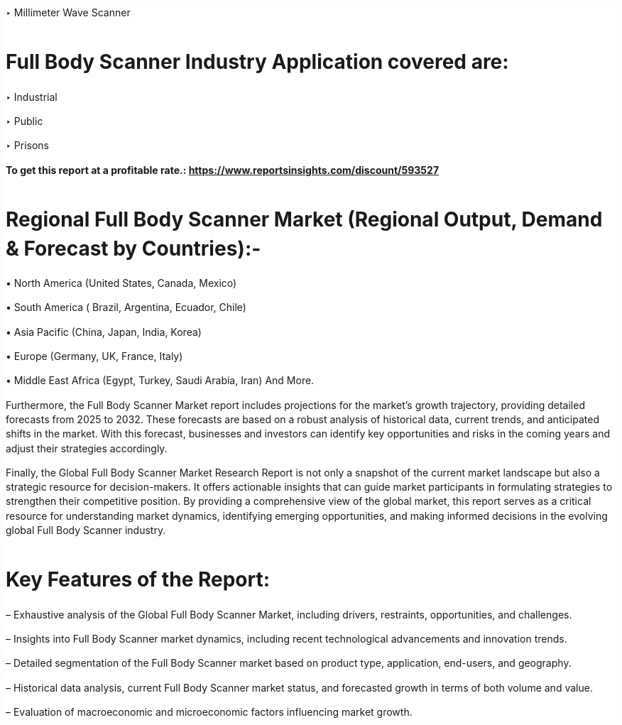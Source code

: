 ‣ Millimeter Wave Scanner

# <strong>Full Body Scanner Industry Application covered are:</strong>

‣ Industrial

‣  Public

‣  Prisons

<strong>To get this report at a profitable rate.: <a href=https://www.reportsinsights.com/discount/593527>https://www.reportsinsights.com/discount/593527</a></strong>

# <strong>Regional Full Body Scanner Market (Regional Output, Demand &amp; Forecast by Countries):-</strong>

• North America (United States, Canada, Mexico)

• South America ( Brazil, Argentina, Ecuador, Chile)

• Asia Pacific (China, Japan, India, Korea)

• Europe (Germany, UK, France, Italy)

• Middle East Africa (Egypt, Turkey, Saudi Arabia, Iran) And More.

Furthermore, the Full Body Scanner Market report includes projections for the market’s growth trajectory, providing detailed forecasts from 2025 to 2032. These forecasts are based on a robust analysis of historical data, current trends, and anticipated shifts in the market. With this forecast, businesses and investors can identify key opportunities and risks in the coming years and adjust their strategies accordingly.

Finally, the Global Full Body Scanner Market Research Report is not only a snapshot of the current market landscape but also a strategic resource for decision-makers. It offers actionable insights that can guide market participants in formulating strategies to strengthen their competitive position. By providing a comprehensive view of the global market, this report serves as a critical resource for understanding market dynamics, identifying emerging opportunities, and making informed decisions in the evolving global Full Body Scanner industry.

# <strong>Key Features of the Report:</strong>

– Exhaustive analysis of the Global Full Body Scanner Market, including drivers, restraints, opportunities, and challenges.

– Insights into Full Body Scanner market dynamics, including recent technological advancements and innovation trends.

– Detailed segmentation of the Full Body Scanner market based on product type, application, end-users, and geography.

– Historical data analysis, current Full Body Scanner market status, and forecasted growth in terms of both volume and value.

– Evaluation of macroeconomic and microeconomic factors influencing market growth.
